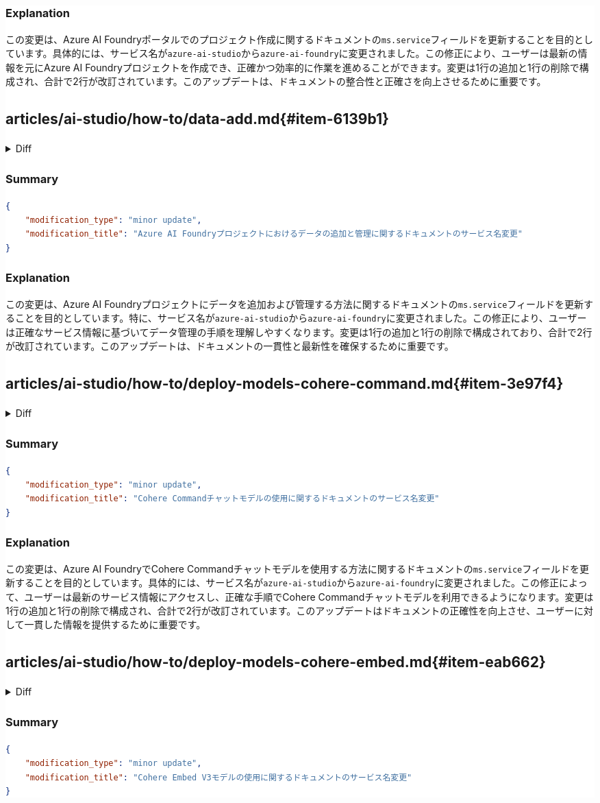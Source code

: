 ### Explanation
この変更は、Azure AI Foundryポータルでのプロジェクト作成に関するドキュメントの`ms.service`フィールドを更新することを目的としています。具体的には、サービス名が`azure-ai-studio`から`azure-ai-foundry`に変更されました。この修正により、ユーザーは最新の情報を元にAzure AI Foundryプロジェクトを作成でき、正確かつ効率的に作業を進めることができます。変更は1行の追加と1行の削除で構成され、合計で2行が改訂されています。このアップデートは、ドキュメントの整合性と正確さを向上させるために重要です。

## articles/ai-studio/how-to/data-add.md{#item-6139b1}

<details><summary>Diff</summary></details>

### Summary

```json
{
    "modification_type": "minor update",
    "modification_title": "Azure AI Foundryプロジェクトにおけるデータの追加と管理に関するドキュメントのサービス名変更"
}
```

### Explanation
この変更は、Azure AI Foundryプロジェクトにデータを追加および管理する方法に関するドキュメントの`ms.service`フィールドを更新することを目的としています。特に、サービス名が`azure-ai-studio`から`azure-ai-foundry`に変更されました。この修正により、ユーザーは正確なサービス情報に基づいてデータ管理の手順を理解しやすくなります。変更は1行の追加と1行の削除で構成されており、合計で2行が改訂されています。このアップデートは、ドキュメントの一貫性と最新性を確保するために重要です。

## articles/ai-studio/how-to/deploy-models-cohere-command.md{#item-3e97f4}

<details><summary>Diff</summary></details>

### Summary

```json
{
    "modification_type": "minor update",
    "modification_title": "Cohere Commandチャットモデルの使用に関するドキュメントのサービス名変更"
}
```

### Explanation
この変更は、Azure AI FoundryでCohere Commandチャットモデルを使用する方法に関するドキュメントの`ms.service`フィールドを更新することを目的としています。具体的には、サービス名が`azure-ai-studio`から`azure-ai-foundry`に変更されました。この修正によって、ユーザーは最新のサービス情報にアクセスし、正確な手順でCohere Commandチャットモデルを利用できるようになります。変更は1行の追加と1行の削除で構成され、合計で2行が改訂されています。このアップデートはドキュメントの正確性を向上させ、ユーザーに対して一貫した情報を提供するために重要です。

## articles/ai-studio/how-to/deploy-models-cohere-embed.md{#item-eab662}

<details><summary>Diff</summary></details>

### Summary

```json
{
    "modification_type": "minor update",
    "modification_title": "Cohere Embed V3モデルの使用に関するドキュメントのサービス名変更"
}
```
